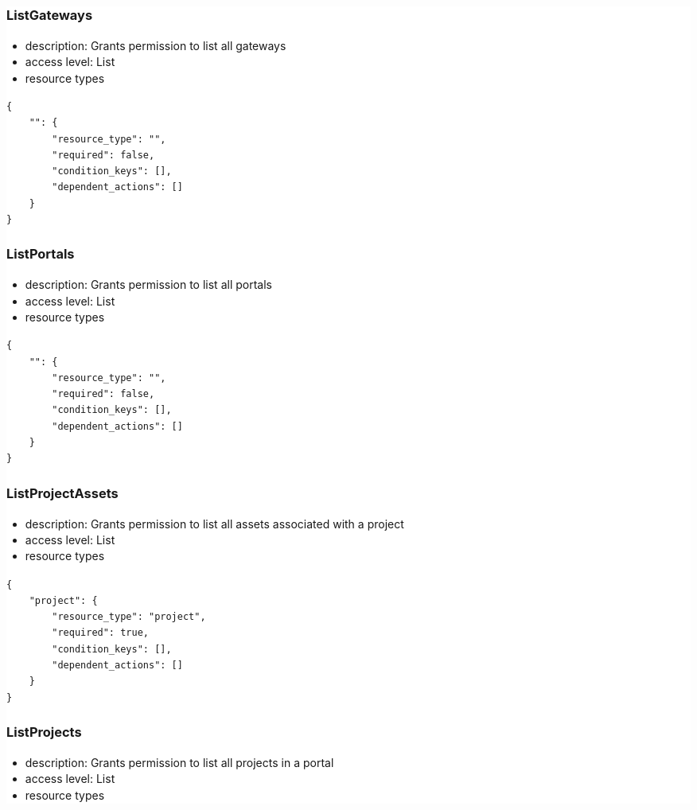 ### ListGateways

- description: Grants permission to list all gateways
- access level: List
- resource types

```
{
    "": {
        "resource_type": "",
        "required": false,
        "condition_keys": [],
        "dependent_actions": []
    }
}
```

### ListPortals

- description: Grants permission to list all portals
- access level: List
- resource types

```
{
    "": {
        "resource_type": "",
        "required": false,
        "condition_keys": [],
        "dependent_actions": []
    }
}
```

### ListProjectAssets

- description: Grants permission to list all assets associated with a project
- access level: List
- resource types

```
{
    "project": {
        "resource_type": "project",
        "required": true,
        "condition_keys": [],
        "dependent_actions": []
    }
}
```

### ListProjects

- description: Grants permission to list all projects in a portal
- access level: List
- resource types
